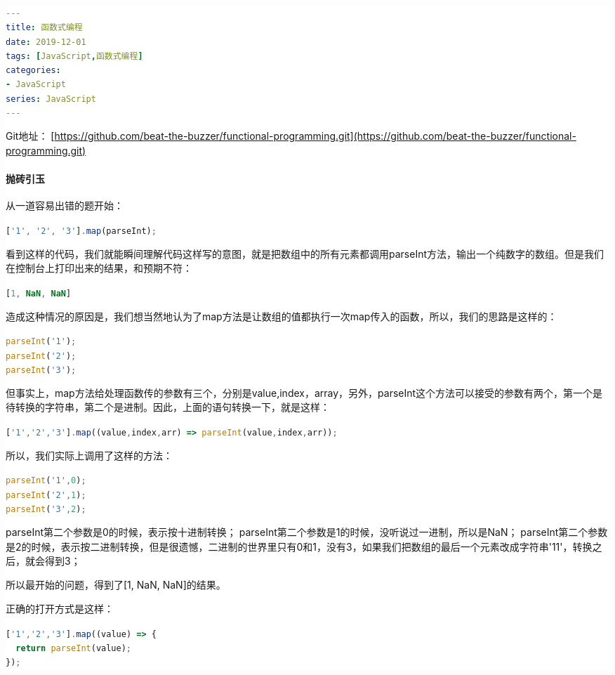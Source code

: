 ```yaml
---
title: 函数式编程
date: 2019-12-01
tags: [JavaScript,函数式编程]
categories: 
- JavaScript
series: JavaScript
---
```


Git地址： [https://github.com/beat-the-buzzer/functional-programming.git](https://github.com/beat-the-buzzer/functional-programming.git)

#### 抛砖引玉

从一道容易出错的题开始：

```js
['1', '2', '3'].map(parseInt);
```

看到这样的代码，我们就能瞬间理解代码这样写的意图，就是把数组中的所有元素都调用parseInt方法，输出一个纯数字的数组。但是我们在控制台上打印出来的结果，和预期不符：

```js
[1, NaN, NaN]
```
造成这种情况的原因是，我们想当然地认为了map方法是让数组的值都执行一次map传入的函数，所以，我们的思路是这样的：

```js
parseInt('1');
parseInt('2');
parseInt('3');
```

但事实上，map方法给处理函数传的参数有三个，分别是value,index，array，另外，parseInt这个方法可以接受的参数有两个，第一个是待转换的字符串，第二个是进制。因此，上面的语句转换一下，就是这样：

```js	
['1','2','3'].map((value,index,arr) => parseInt(value,index,arr));
```

所以，我们实际上调用了这样的方法：

```js
parseInt('1',0);
parseInt('2',1);
parseInt('3',2);
```

parseInt第二个参数是0的时候，表示按十进制转换；
parseInt第二个参数是1的时候，没听说过一进制，所以是NaN；
parseInt第二个参数是2的时候，表示按二进制转换，但是很遗憾，二进制的世界里只有0和1，没有3，如果我们把数组的最后一个元素改成字符串'11'，转换之后，就会得到3；

所以最开始的问题，得到了[1, NaN, NaN]的结果。

正确的打开方式是这样：

```js
['1','2','3'].map((value) => {
  return parseInt(value);
});
```
